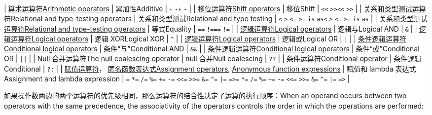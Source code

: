 | [<span data-ttu-id="2e3bd-243">算术运算符</span><span class="sxs-lookup"><span data-stu-id="2e3bd-243">Arithmetic operators</span></span>](expressions.md#arithmetic-operators)                                   | <span data-ttu-id="2e3bd-244">累加性</span><span class="sxs-lookup"><span data-stu-id="2e3bd-244">Additive</span></span>                    | <span data-ttu-id="2e3bd-245">`+`  `-`</span><span class="sxs-lookup"><span data-stu-id="2e3bd-245">`+`  `-`</span></span>      | 
| [<span data-ttu-id="2e3bd-246">移位运算符</span><span class="sxs-lookup"><span data-stu-id="2e3bd-246">Shift operators</span></span>](expressions.md#shift-operators)                                             | <span data-ttu-id="2e3bd-247">移位</span><span class="sxs-lookup"><span data-stu-id="2e3bd-247">Shift</span></span>                       | <span data-ttu-id="2e3bd-248">`<<`  `>>`</span><span class="sxs-lookup"><span data-stu-id="2e3bd-248">`<<`  `>>`</span></span>    | 
| [<span data-ttu-id="2e3bd-249">关系和类型测试运算符</span><span class="sxs-lookup"><span data-stu-id="2e3bd-249">Relational and type-testing operators</span></span>](expressions.md#relational-and-type-testing-operators) | <span data-ttu-id="2e3bd-250">关系和类型测试</span><span class="sxs-lookup"><span data-stu-id="2e3bd-250">Relational and type testing</span></span> | <span data-ttu-id="2e3bd-251">`<`  `>`  `<=`  `>=`  `is`  `as`</span><span class="sxs-lookup"><span data-stu-id="2e3bd-251">`<`  `>`  `<=`  `>=`  `is`  `as`</span></span> | 
| [<span data-ttu-id="2e3bd-252">关系和类型测试运算符</span><span class="sxs-lookup"><span data-stu-id="2e3bd-252">Relational and type-testing operators</span></span>](expressions.md#relational-and-type-testing-operators) | <span data-ttu-id="2e3bd-253">等式</span><span class="sxs-lookup"><span data-stu-id="2e3bd-253">Equality</span></span>                    | <span data-ttu-id="2e3bd-254">`==`  `!=`</span><span class="sxs-lookup"><span data-stu-id="2e3bd-254">`==`  `!=`</span></span>    | 
| [<span data-ttu-id="2e3bd-255">逻辑运算符</span><span class="sxs-lookup"><span data-stu-id="2e3bd-255">Logical operators</span></span>](expressions.md#logical-operators)                                         | <span data-ttu-id="2e3bd-256">逻辑与</span><span class="sxs-lookup"><span data-stu-id="2e3bd-256">Logical AND</span></span>                 | `&`           | 
| [<span data-ttu-id="2e3bd-257">逻辑运算符</span><span class="sxs-lookup"><span data-stu-id="2e3bd-257">Logical operators</span></span>](expressions.md#logical-operators)                                         | <span data-ttu-id="2e3bd-258">逻辑 XOR</span><span class="sxs-lookup"><span data-stu-id="2e3bd-258">Logical XOR</span></span>                 | `^`           | 
| [<span data-ttu-id="2e3bd-259">逻辑运算符</span><span class="sxs-lookup"><span data-stu-id="2e3bd-259">Logical operators</span></span>](expressions.md#logical-operators)                                         | <span data-ttu-id="2e3bd-260">逻辑或</span><span class="sxs-lookup"><span data-stu-id="2e3bd-260">Logical OR</span></span>                  | <code>&#124;</code>           |
| [<span data-ttu-id="2e3bd-261">条件逻辑运算符</span><span class="sxs-lookup"><span data-stu-id="2e3bd-261">Conditional logical operators</span></span>](expressions.md#conditional-logical-operators)                 | <span data-ttu-id="2e3bd-262">条件“与”</span><span class="sxs-lookup"><span data-stu-id="2e3bd-262">Conditional AND</span></span>             | `&&`          | 
| [<span data-ttu-id="2e3bd-263">条件逻辑运算符</span><span class="sxs-lookup"><span data-stu-id="2e3bd-263">Conditional logical operators</span></span>](expressions.md#conditional-logical-operators)                 | <span data-ttu-id="2e3bd-264">条件“或”</span><span class="sxs-lookup"><span data-stu-id="2e3bd-264">Conditional OR</span></span>              | <code>&#124;&#124;</code>          | 
| [<span data-ttu-id="2e3bd-265">Null 合并运算符</span><span class="sxs-lookup"><span data-stu-id="2e3bd-265">The null coalescing operator</span></span>](expressions.md#the-null-coalescing-operator)                   | <span data-ttu-id="2e3bd-266">null 合并</span><span class="sxs-lookup"><span data-stu-id="2e3bd-266">Null coalescing</span></span>             | `??`          | 
| [<span data-ttu-id="2e3bd-267">条件运算符</span><span class="sxs-lookup"><span data-stu-id="2e3bd-267">Conditional operator</span></span>](expressions.md#conditional-operator)                                   | <span data-ttu-id="2e3bd-268">条件逻辑</span><span class="sxs-lookup"><span data-stu-id="2e3bd-268">Conditional</span></span>                 | `?:`          | 
| <span data-ttu-id="2e3bd-269">[赋值运算符](expressions.md#assignment-operators)， [匿名函数表达式](expressions.md#anonymous-function-expressions)</span><span class="sxs-lookup"><span data-stu-id="2e3bd-269">[Assignment operators](expressions.md#assignment-operators), [Anonymous function expressions](expressions.md#anonymous-function-expressions)</span></span>  | <span data-ttu-id="2e3bd-270">赋值和 lambda 表达式</span><span class="sxs-lookup"><span data-stu-id="2e3bd-270">Assignment and lambda expression</span></span> | <span data-ttu-id="2e3bd-271">`=`  `*=`  `/=`  `%=`  `+=`  `-=`  `<<=`  `>>=`  `&=`  `^=`  <code>&#124;=</code>  `=>`</span><span class="sxs-lookup"><span data-stu-id="2e3bd-271">`=`  `*=`  `/=`  `%=`  `+=`  `-=`  `<<=`  `>>=`  `&=`  `^=`  <code>&#124;=</code>  `=>`</span></span> | 

<span data-ttu-id="2e3bd-272">如果操作数两边的两个运算符的优先级相同，那么运算符的结合性决定了运算的执行顺序：</span><span class="sxs-lookup"><span data-stu-id="2e3bd-272">When an operand occurs between two operators with the same precedence, the associativity of the operators controls the order in which the operations are performed:</span></span>

